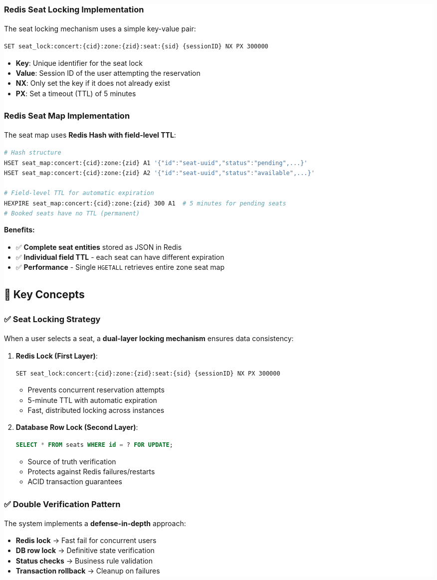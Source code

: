 ### Redis Seat Locking Implementation
The seat locking mechanism uses a simple key-value pair:
```bash
SET seat_lock:concert:{cid}:zone:{zid}:seat:{sid} {sessionID} NX PX 300000
```
- **Key**: Unique identifier for the seat lock
- **Value**: Session ID of the user attempting the reservation
- **NX**: Only set the key if it does not already exist
- **PX**: Set a timeout (TTL) of 5 minutes

### Redis Seat Map Implementation
The seat map uses **Redis Hash with field-level TTL**:
```bash
# Hash structure
HSET seat_map:concert:{cid}:zone:{zid} A1 '{"id":"seat-uuid","status":"pending",...}'
HSET seat_map:concert:{cid}:zone:{zid} A2 '{"id":"seat-uuid","status":"available",...}'

# Field-level TTL for automatic expiration
HEXPIRE seat_map:concert:{cid}:zone:{zid} 300 A1  # 5 minutes for pending seats
# Booked seats have no TTL (permanent)
```

**Benefits:**
- ✅ **Complete seat entities** stored as JSON in Redis
- ✅ **Individual field TTL** - each seat can have different expiration
- ✅ **Performance** - Single `HGETALL` retrieves entire zone seat map

## 🧠 Key Concepts

### ✅ Seat Locking Strategy
When a user selects a seat, a **dual-layer locking mechanism** ensures data consistency:

1. **Redis Lock (First Layer)**:
   ```bash
   SET seat_lock:concert:{cid}:zone:{zid}:seat:{sid} {sessionID} NX PX 300000
   ```
   - Prevents concurrent reservation attempts
   - 5-minute TTL with automatic expiration
   - Fast, distributed locking across instances

2. **Database Row Lock (Second Layer)**:
   ```sql
   SELECT * FROM seats WHERE id = ? FOR UPDATE;
   ```
   - Source of truth verification
   - Protects against Redis failures/restarts
   - ACID transaction guarantees

### ✅ Double Verification Pattern
The system implements a **defense-in-depth** approach:
- **Redis lock** → Fast fail for concurrent users
- **DB row lock** → Definitive state verification
- **Status checks** → Business rule validation
- **Transaction rollback** → Cleanup on failures
